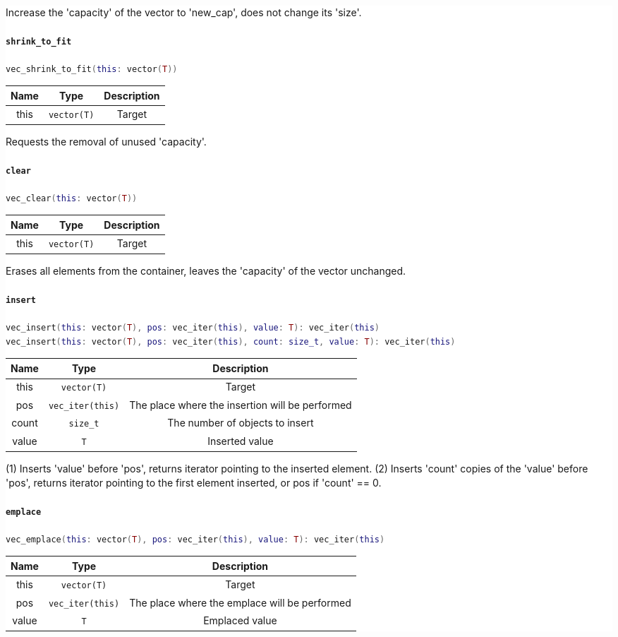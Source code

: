 Increase the 'capacity' of the vector to 'new_cap', does not change its 'size'.

#### <a name="shrink_to_fit"></a> ```shrink_to_fit```
```lua
vec_shrink_to_fit(this: vector(T))
```
| Name  | Type            | Description |
| :---: | :---:           | :---:       |
| this  | ```vector(T)``` | Target      |

Requests the removal of unused 'capacity'.


#### <a name="clear"></a> ```clear```
```lua
vec_clear(this: vector(T))
```
| Name  | Type            | Description |
| :---: | :---:           | :---:       |
| this  | ```vector(T)``` | Target      |

Erases all elements from the container, leaves the 'capacity' of the vector unchanged.

#### <a name="insert"></a> ```insert```
```lua
vec_insert(this: vector(T), pos: vec_iter(this), value: T): vec_iter(this)
vec_insert(this: vector(T), pos: vec_iter(this), count: size_t, value: T): vec_iter(this)
```
| Name  | Type                 | Description                                     |
| :---: | :---:                | :---:                                           |
| this  | ```vector(T)```      | Target                                          |
| pos   | ```vec_iter(this)``` | The place where the insertion will be performed |
| count | ```size_t```         | The number of objects to insert                 |
| value | ```T```              | Inserted value                                  |

(1) Inserts 'value' before 'pos', returns iterator pointing to the inserted element.
(2) Inserts 'count' copies of the 'value' before 'pos', returns iterator pointing to the first element inserted, or pos if 'count' == 0.

#### <a name="emplace"></a> ```emplace```
```lua
vec_emplace(this: vector(T), pos: vec_iter(this), value: T): vec_iter(this)
```
| Name  | Type                 | Description                                   |
| :---: | :---:                | :---:                                         |
| this  | ```vector(T)```      | Target                                        |
| pos   | ```vec_iter(this)``` | The place where the emplace will be performed |
| value | ```T```              | Emplaced value                                |
